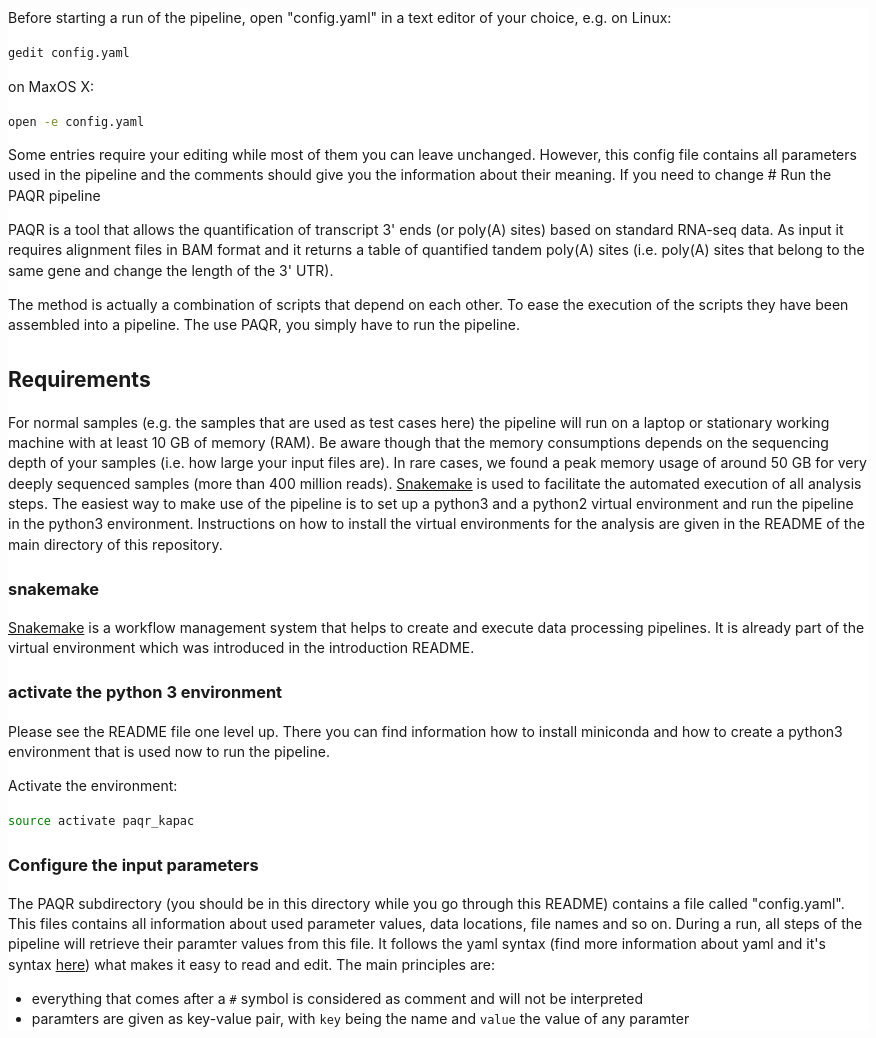Before starting a run of the pipeline, open "config.yaml" in a text editor of your choice, e.g.
on Linux:
  ```bash
  gedit config.yaml
  ```

on MaxOS X:

  ```bash
  open -e config.yaml
  ```

Some entries require your editing while most of them you can leave unchanged. However, this config file contains all parameters used in the pipeline and the comments should give you the information about their meaning. If you need to change # Run the PAQR pipeline

PAQR is a tool that allows the quantification of transcript 3' ends (or poly(A) sites) based on standard RNA-seq data. As input it requires alignment files in BAM format and it returns a table of quantified tandem poly(A) sites (i.e. poly(A) sites that belong to the same gene and change the length of the 3' UTR).

The method is actually a combination of scripts that depend on each other. To ease the execution of the scripts they have been assembled into a pipeline. The use PAQR, you simply have to run the pipeline. 

## Requirements
For normal samples (e.g. the samples that are used as test cases here) the pipeline will run on a laptop or stationary working machine with at least 10 GB of memory (RAM). Be aware though that the memory consumptions depends on the sequencing depth of your samples (i.e. how large your input files are). In rare cases, we found a peak memory usage of around 50 GB for very deeply sequenced samples (more than 400 million reads). [Snakemake](https://snakemake.readthedocs.io/en/stable/) is used to facilitate the automated execution of all analysis steps. The easiest way to make use of the pipeline is to set up a python3 and a python2 virtual environment and run the pipeline in the python3 environment. Instructions on how to install the virtual environments for the analysis are given in the README of the main directory of this repository.

### snakemake
[Snakemake](https://snakemake.readthedocs.io/en/stable/) is a workflow management system that helps to create and execute data processing pipelines. It is already part of the virtual environment which was introduced in the introduction README.

### activate the python 3 environment
Please see the README file one level up. There you can find information how to install miniconda and how to create a python3 environment that is used now to run the pipeline.

Activate the environment:
  ```bash
  source activate paqr_kapac
  ```

### Configure the input parameters
The PAQR subdirectory (you should be in this directory while you go through this README) contains a file called "config.yaml". This files contains all information about used parameter values, data locations, file names and so on. During a run, all steps of the pipeline will retrieve their paramter values from this file. It follows the yaml syntax (find more information about yaml and it's syntax [here](http://www.yaml.org/)) what makes it easy to read and edit. The main principles are:
  - everything that comes after a `#` symbol is considered as comment and will not be interpreted
  - paramters are given as key-value pair, with `key` being the name and `value` the value of any paramter
